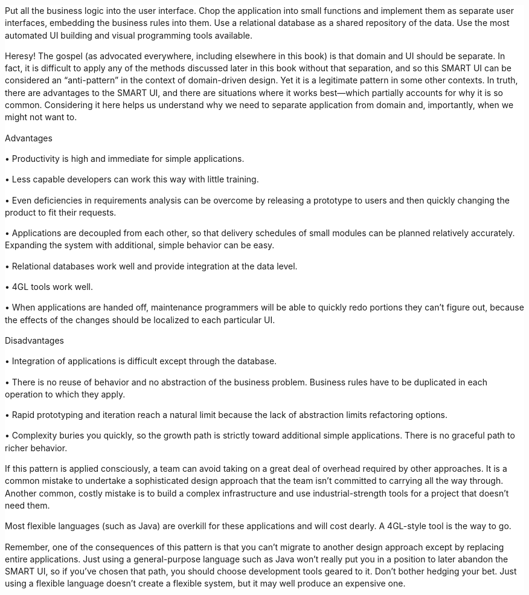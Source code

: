 Put all the business logic into the user interface. Chop the application into small functions and implement them as separate user interfaces, embedding the business rules into them. Use a relational database as a shared repository of the data. Use the most automated UI building and visual programming tools available.

Heresy! The gospel (as advocated everywhere, including elsewhere in this book) is that domain and UI should be separate. In fact, it is difficult to apply any of the methods discussed later in this book without that separation, and so this SMART UI can be considered an “anti-pattern” in the context of domain-driven design. Yet it is a legitimate pattern in some other contexts. In truth, there are advantages to the SMART UI, and there are situations where it works best—which partially accounts for why it is so common. Considering it here helps us understand why we need to separate application from domain and, importantly, when we might not want to.

Advantages

• Productivity is high and immediate for simple applications.

• Less capable developers can work this way with little training.

• Even deficiencies in requirements analysis can be overcome by releasing a prototype to users and then quickly changing the product to fit their requests.

• Applications are decoupled from each other, so that delivery schedules of small modules can be planned relatively accurately. Expanding the system with additional, simple behavior can be easy.

• Relational databases work well and provide integration at the data level.

• 4GL tools work well.

• When applications are handed off, maintenance programmers will be able to quickly redo portions they can’t figure out, because the effects of the changes should be localized to each particular UI.

Disadvantages

• Integration of applications is difficult except through the database.

• There is no reuse of behavior and no abstraction of the business problem. Business rules have to be duplicated in each operation to which they apply.

• Rapid prototyping and iteration reach a natural limit because the lack of abstraction limits refactoring options.

• Complexity buries you quickly, so the growth path is strictly toward additional simple applications. There is no graceful path to richer behavior.

If this pattern is applied consciously, a team can avoid taking on a great deal of overhead required by other approaches. It is a common mistake to undertake a sophisticated design approach that the team isn’t committed to carrying all the way through. Another common, costly mistake is to build a complex infrastructure and use industrial-strength tools for a project that doesn’t need them.

Most flexible languages (such as Java) are overkill for these applications and will cost dearly. A 4GL-style tool is the way to go.

Remember, one of the consequences of this pattern is that you can’t migrate to another design approach except by replacing entire applications. Just using a general-purpose language such as Java won’t really put you in a position to later abandon the SMART UI, so if you’ve chosen that path, you should choose development tools geared to it. Don’t bother hedging your bet. Just using a flexible language doesn’t create a flexible system, but it may well produce an expensive one.
